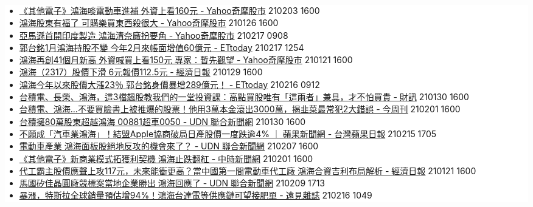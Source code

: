 - [《其他電子》鴻海啖電動車進補 外資上看160元 - Yahoo奇摩股市](https://tw.stock.yahoo.com/news/%E5%85%B6%E4%BB%96%E9%9B%BB%E5%AD%90-%E9%B4%BB%E6%B5%B7%E5%95%96%E9%9B%BB%E5%8B%95%E8%BB%8A%E9%80%B2%E8%A3%9C-%E5%A4%96%E8%B3%87%E4%B8%8A%E7%9C%8B160%E5%85%83-035644448.html "《其他電子》鴻海啖電動車進補 外資上看160元 - Yahoo奇摩股市") 210203 1600
- [鴻海股東有福了 可購樂買東西殺很大 - Yahoo奇摩股市](https://tw.stock.yahoo.com/news/%E9%B4%BB%E6%B5%B7%E8%82%A1%E6%9D%B1%E6%9C%89%E7%A6%8F%E4%BA%86-%E5%8F%AF%E8%B3%BC%E6%A8%82%E8%B2%B7%E6%9D%B1%E8%A5%BF%E6%AE%BA%E5%BE%88%E5%A4%A7-020029340.html "鴻海股東有福了 可購樂買東西殺很大 - Yahoo奇摩股市") 210126 1600
- [亞馬遜首開印度製造 鴻海清奈廠扮要角 - Yahoo奇摩股市](https://tw.stock.yahoo.com/news/%E4%BA%9E%E9%A6%AC%E9%81%9C%E9%A6%96%E9%96%8B%E5%8D%B0%E5%BA%A6%E8%A3%BD%E9%80%A0-%E9%B4%BB%E6%B5%B7%E6%B8%85%E5%A5%88%E5%BB%A0%E6%89%AE%E8%A6%81%E8%A7%92-005019046.html "亞馬遜首開印度製造 鴻海清奈廠扮要角 - Yahoo奇摩股市") 210217 0908
- [郭台銘1月鴻海持股不變 今年2月來帳面增值60億元 - ETtoday](https://finance.ettoday.net/news/1920703 "郭台銘1月鴻海持股不變 今年2月來帳面增值60億元 - ETtoday") 210217 1254
- [鴻海再創41個月新高 外資喊買上看150元 專家：暫先觀望 - Yahoo奇摩股市](https://tw.stock.yahoo.com/news/%E9%B4%BB%E6%B5%B7%E5%86%8D%E5%89%B541%E5%80%8B%E6%9C%88%E6%96%B0%E9%AB%98-%E5%A4%96%E8%B3%87%E5%96%8A%E8%B2%B7%E4%B8%8A%E7%9C%8B150%E5%85%83-%E5%B0%88%E5%AE%B6-%E6%9A%AB%E5%85%88%E8%A7%80%E6%9C%9B-040500947.html "鴻海再創41個月新高 外資喊買上看150元 專家：暫先觀望 - Yahoo奇摩股市") 210121 1600
- [鴻海（2317）股價下滑 6元報價112.5元 - 經濟日報](https://money.udn.com/money/story/12509/5215278 "鴻海（2317）股價下滑 6元報價112.5元 - 經濟日報") 210129 1600
- [鴻海今年以來股價大漲23％ 郭台銘身價暴增289億元！ - ETtoday](https://www.ettoday.net/news/20210216/1909864.htm "鴻海今年以來股價大漲23％ 郭台銘身價暴增289億元！ - ETtoday") 210216 0912
- [台積電、長榮、鴻海，這3檔飆股教我們的一堂投資課：高點買股唯有「這兩者」兼具，才不怕買貴 - 財訊](https://www.wealth.com.tw/home/articles/29730 "台積電、長榮、鴻海，這3檔飆股教我們的一堂投資課：高點買股唯有「這兩者」兼具，才不怕買貴 - 財訊") 210130 1600
- [台積電、鴻海...不要買臉書上被推爆的股票！他用3萬本金滾出3000萬，揭韭菜最常犯2大錯誤 - 今周刊](https://www.businesstoday.com.tw/article/category/183008/post/202102010016/%E5%8F%B0%E7%A9%8D%E9%9B%BB%E3%80%81%E9%B4%BB%E6%B5%B7...%E4%B8%8D%E8%A6%81%E8%B2%B7%E8%87%89%E6%9B%B8%E4%B8%8A%E8%A2%AB%E6%8E%A8%E7%88%86%E7%9A%84%E8%82%A1%E7%A5%A8%EF%BC%81%E4%BB%96%E7%94%A83%E8%90%AC%E6%9C%AC%E9%87%91%E6%BB%BE%E5%87%BA3000%E8%90%AC%EF%BC%8C%E6%8F%AD%E9%9F%AD%E8%8F%9C%E6%9C%80%E5%B8%B8%E7%8A%AF2%E5%A4%A7%E9%8C%AF%E8%AA%A4 "台積電、鴻海...不要買臉書上被推爆的股票！他用3萬本金滾出3000萬，揭韭菜最常犯2大錯誤 - 今周刊") 210201 1600
- [台積擁80萬股東超越鴻海 00881超車0050 - UDN 聯合新聞網](https://udn.com/news/story/7251/5218213 "台積擁80萬股東超越鴻海 00881超車0050 - UDN 聯合新聞網") 210130 1600
- [不願成「汽車業鴻海」！結盟Apple協商破局日產股價一度跌逾4% ｜ 蘋果新聞網 - 台灣蘋果日報](https://tw.appledaily.com/property/20210215/SCVUEERD4VG2NKLXC3T56FR2DI/ "不願成「汽車業鴻海」！結盟Apple協商破局日產股價一度跌逾4% ｜ 蘋果新聞網 - 台灣蘋果日報") 210215 1705
- [電動車產業 鴻海面板股絕地反攻的機會來了？ - UDN 聯合新聞網](https://udn.com/news/story/6850/5234660 "電動車產業 鴻海面板股絕地反攻的機會來了？ - UDN 聯合新聞網") 210207 1600
- [《其他電子》新商業模式拓獲利契機 鴻海止跌翻紅 - 中時新聞網](https://www.chinatimes.com/realtimenews/20210201003660-260410 "《其他電子》新商業模式拓獲利契機 鴻海止跌翻紅 - 中時新聞網") 210201 1600
- [代工霸主股價應聲上攻117元，未來能衝更高？當中國第一間電動車代工廠 鴻海合資吉利布局解析 - 經濟日報](https://money.udn.com/money/story/5612/5192661 "代工霸主股價應聲上攻117元，未來能衝更高？當中國第一間電動車代工廠 鴻海合資吉利布局解析 - 經濟日報") 210121 1600
- [馬國矽佳晶圓廠競標案當地企業勝出 鴻海回應了 - UDN 聯合新聞網](https://udn.com/news/story/7240/5244593 "馬國矽佳晶圓廠競標案當地企業勝出 鴻海回應了 - UDN 聯合新聞網") 210209 1713
- [暴漲，特斯拉全球銷量預估增94%！鴻海台達電等供應鏈可望接肥單 - 遠見雜誌](https://www.gvm.com.tw/article/77819 "暴漲，特斯拉全球銷量預估增94%！鴻海台達電等供應鏈可望接肥單 - 遠見雜誌") 210216 1049

